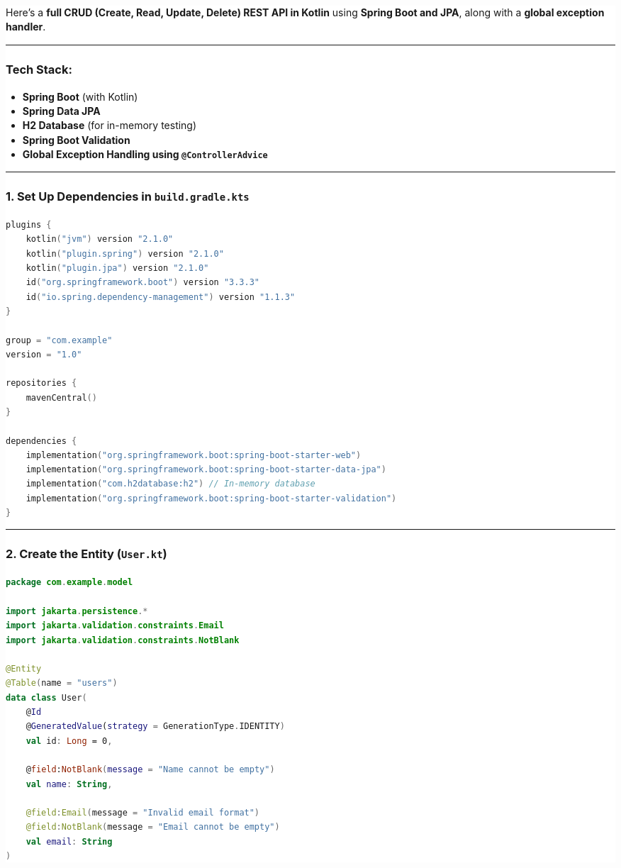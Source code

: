 Here’s a **full CRUD (Create, Read, Update, Delete) REST API in Kotlin** using **Spring Boot and JPA**, along with a **global exception handler**.

---

### **Tech Stack:**
- **Spring Boot** (with Kotlin)
- **Spring Data JPA**
- **H2 Database** (for in-memory testing)
- **Spring Boot Validation**
- **Global Exception Handling using `@ControllerAdvice`**

---

### **1. Set Up Dependencies in `build.gradle.kts`**
```kotlin
plugins {
    kotlin("jvm") version "2.1.0"
    kotlin("plugin.spring") version "2.1.0"
    kotlin("plugin.jpa") version "2.1.0"
    id("org.springframework.boot") version "3.3.3"
    id("io.spring.dependency-management") version "1.1.3"
}

group = "com.example"
version = "1.0"

repositories {
    mavenCentral()
}

dependencies {
    implementation("org.springframework.boot:spring-boot-starter-web")
    implementation("org.springframework.boot:spring-boot-starter-data-jpa")
    implementation("com.h2database:h2") // In-memory database
    implementation("org.springframework.boot:spring-boot-starter-validation")
}
```

---

### **2. Create the Entity (`User.kt`)**
```kotlin
package com.example.model

import jakarta.persistence.*
import jakarta.validation.constraints.Email
import jakarta.validation.constraints.NotBlank

@Entity
@Table(name = "users")
data class User(
    @Id
    @GeneratedValue(strategy = GenerationType.IDENTITY)
    val id: Long = 0,

    @field:NotBlank(message = "Name cannot be empty")
    val name: String,

    @field:Email(message = "Invalid email format")
    @field:NotBlank(message = "Email cannot be empty")
    val email: String
)
```
